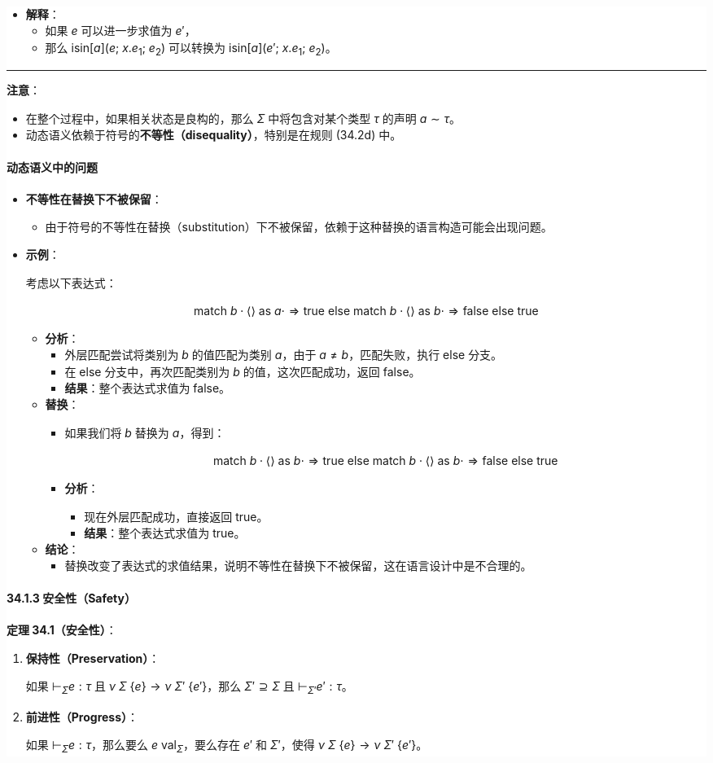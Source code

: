 - **解释**：
  - 如果 $e$ 可以进一步求值为 $e'$，
  - 那么 $\text{isin}[a](e;\ x.e_1;\ e_2)$ 可以转换为 $\text{isin}[a](e';\ x.e_1;\ e_2)$。

---

**注意**：

- 在整个过程中，如果相关状态是良构的，那么 $\Sigma$ 中将包含对某个类型 $\tau$ 的声明 $a \sim \tau$。
- 动态语义依赖于符号的**不等性（disequality）**，特别是在规则 (34.2d) 中。

#### 动态语义中的问题

- **不等性在替换下不被保留**：
  - 由于符号的不等性在替换（substitution）下不被保留，依赖于这种替换的语言构造可能会出现问题。
- **示例**：

  考虑以下表达式：

  $$
  \text{match } b \cdot \langle\rangle\ \text{as}\ a \cdot \Rightarrow \text{true}\ \text{else}\ \text{match } b \cdot \langle\rangle\ \text{as}\ b \cdot \Rightarrow \text{false}\ \text{else}\ \text{true}
  $$

  - **分析**：
    - 外层匹配尝试将类别为 $b$ 的值匹配为类别 $a$，由于 $a \ne b$，匹配失败，执行 $\text{else}$ 分支。
    - 在 $\text{else}$ 分支中，再次匹配类别为 $b$ 的值，这次匹配成功，返回 $\text{false}$。
    - **结果**：整个表达式求值为 $\text{false}$。
  - **替换**：
    - 如果我们将 $b$ 替换为 $a$，得到：

      $$
      \text{match } b \cdot \langle\rangle\ \text{as}\ b \cdot \Rightarrow \text{true}\ \text{else}\ \text{match } b \cdot \langle\rangle\ \text{as}\ b \cdot \Rightarrow \text{false}\ \text{else}\ \text{true}
      $$

    - **分析**：
      - 现在外层匹配成功，直接返回 $\text{true}$。
      - **结果**：整个表达式求值为 $\text{true}$。
  - **结论**：
    - 替换改变了表达式的求值结果，说明不等性在替换下不被保留，这在语言设计中是不合理的。

#### 34.1.3 安全性（Safety）

**定理 34.1（安全性）**：

1. **保持性（Preservation）**：

   如果 $\vdash_{\Sigma} e : \tau$ 且 $\nu\ \Sigma\ \{ e \} \longrightarrow \nu\ \Sigma'\ \{ e' \}$，那么 $\Sigma' \supseteq \Sigma$ 且 $\vdash_{\Sigma'} e' : \tau$。

2. **前进性（Progress）**：

   如果 $\vdash_{\Sigma} e : \tau$，那么要么 $e\ \text{val}_{\Sigma}$，要么存在 $e'$ 和 $\Sigma'$，使得 $\nu\ \Sigma\ \{ e \} \longrightarrow \nu\ \Sigma'\ \{ e' \}$。
